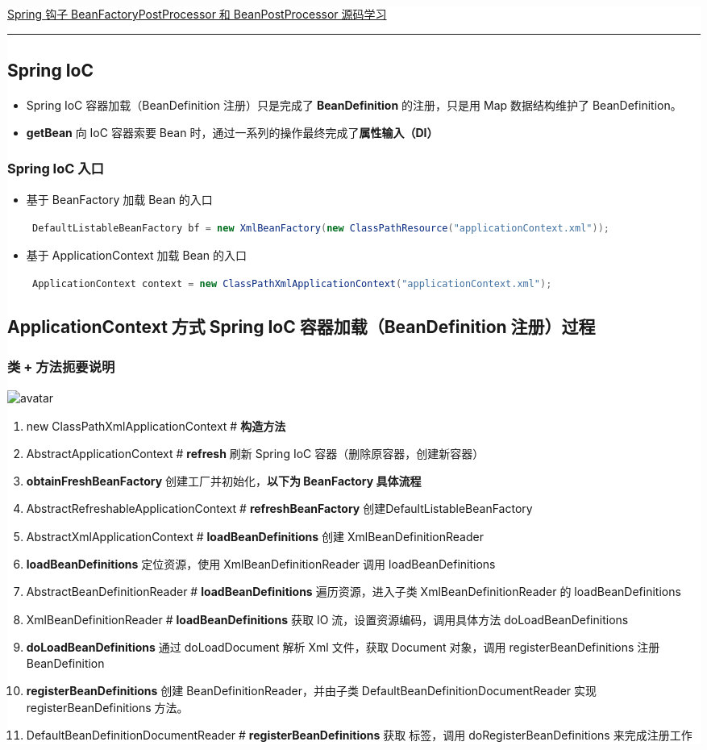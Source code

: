 [Spring 钩子 BeanFactoryPostProcessor 和 BeanPostProcessor 源码学习](https://www.jianshu.com/p/a90a3e617ba6)

---

## Spring IoC 

- Spring IoC 容器加载（BeanDefinition 注册）只是完成了 **BeanDefinition** 的注册，只是用 Map 数据结构维护了 BeanDefinition。

- **getBean** 向 IoC 容器索要 Bean 时，通过一系列的操作最终完成了**属性输入（DI）**

### Spring IoC 入口

- 基于 BeanFactory 加载 Bean 的入口

  ```java
   DefaultListableBeanFactory bf = new XmlBeanFactory(new ClassPathResource("applicationContext.xml"));
  ```

- 基于 ApplicationContext 加载 Bean 的入口

  ```java
   ApplicationContext context = new ClassPathXmlApplicationContext("applicationContext.xml");
  ```

## ApplicationContext 方式 Spring IoC 容器加载（BeanDefinition 注册）过程

### 类 + 方法扼要说明

![avatar](https://github.com/StayHungryStayFoolish/SpringIOCExercise/blob/master/BeanFactory-1.jpg?raw=true)

1. new ClassPathXmlApplicationContext # **构造方法**

2. AbstractApplicationContext # **refresh** 刷新 Spring IoC 容器（删除原容器，创建新容器）
   
3. **obtainFreshBeanFactory** 创建工厂并初始化，**以下为 BeanFactory 具体流程**
         
4. AbstractRefreshableApplicationContext # **refreshBeanFactory** 创建DefaultListableBeanFactory
   
5. AbstractXmlApplicationContext # **loadBeanDefinitions** 创建 XmlBeanDefinitionReader
   
6. **loadBeanDefinitions** 定位资源，使用 XmlBeanDefinitionReader 调用 loadBeanDefinitions
   
7. AbstractBeanDefinitionReader # **loadBeanDefinitions** 遍历资源，进入子类 XmlBeanDefinitionReader 的 loadBeanDefinitions
   
8. XmlBeanDefinitionReader # **loadBeanDefinitions** 获取 IO 流，设置资源编码，调用具体方法 doLoadBeanDefinitions

9. **doLoadBeanDefinitions**  通过 doLoadDocument 解析 Xml 文件，获取 Document 对象，调用 registerBeanDefinitions 注册 BeanDefinition

10. **registerBeanDefinitions** 创建 BeanDefinitionReader，并由子类 DefaultBeanDefinitionDocumentReader 实现 registerBeanDefinitions 方法。

11. DefaultBeanDefinitionDocumentReader # **registerBeanDefinitions** 获取 <beans> 标签，调用 doRegisterBeanDefinitions 来完成注册工作
